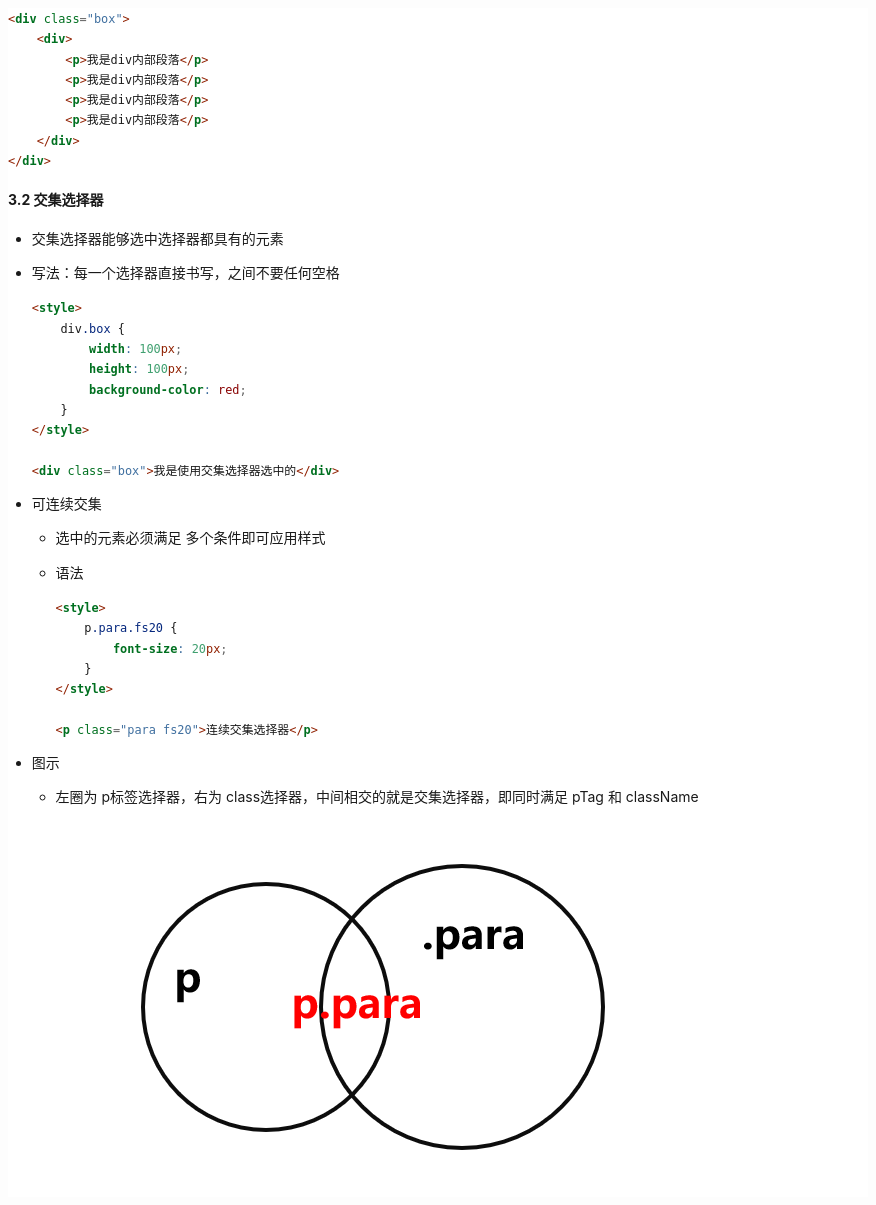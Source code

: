  ```html
  <div class="box">
      <div>
          <p>我是div内部段落</p>
          <p>我是div内部段落</p>
          <p>我是div内部段落</p>
          <p>我是div内部段落</p>
      </div>
  </div>
  ```

#### 3.2    交集选择器

- 交集选择器能够选中选择器都具有的元素

- 写法：每一个选择器直接书写，之间不要任何空格
  
  ```html
  <style>
      div.box {
          width: 100px;
          height: 100px;
          background-color: red;
      }
  </style>
  
  <div class="box">我是使用交集选择器选中的</div>
  ```

- 可连续交集
  
  - 选中的元素必须满足 多个条件即可应用样式
  
  - 语法
    
    ```html
    <style>
        p.para.fs20 {
            font-size: 20px;
        }
    </style>
    
    <p class="para fs20">连续交集选择器</p>
    ```

- 图示
  
  - 左圈为 p标签选择器，右为 class选择器，中间相交的就是交集选择器，即同时满足 pTag 和 className ![](./images/交集选择器图示.png)
